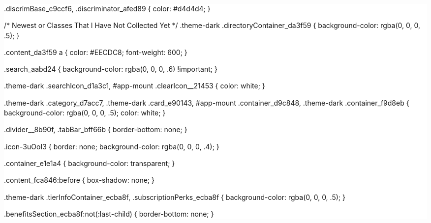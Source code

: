 .discrimBase_c9ccf6,
.discriminator_afed89 {
    color: #d4d4d4;
}

/* Newest or Classes That I Have Not Collected Yet */
.theme-dark .directoryContainer_da3f59 {
    background-color: rgba(0, 0, 0, .5);
}

.content_da3f59 a {
    color: #EECDC8;
    font-weight: 600;
}

.search_aabd24 {
    background-color: rgba(0, 0, 0, .6) !important;
}

.theme-dark .searchIcon_d1a3c1,
#app-mount .clearIcon__21453 {
    color: white;
}

.theme-dark .category_d7acc7,
.theme-dark .card_e90143,
#app-mount .container_d9c848,
.theme-dark .container_f9d8eb {
    background-color: rgba(0, 0, 0, .5);
    color: white;
}

.divider__8b90f,
.tabBar_bff66b {
    border-bottom: none;
}

.icon-3uOoI3 {
    border: none;
    background-color: rgba(0, 0, 0, .4);
}

.container_e1e1a4 {
    background-color: transparent;
}

.content_fca846:before {
    box-shadow: none;
}

.theme-dark .tierInfoContainer_ecba8f,
.subscriptionPerks_ecba8f {
    background-color: rgba(0, 0, 0, .5);
}

.benefitsSection_ecba8f:not(:last-child) {
    border-bottom: none;
}
